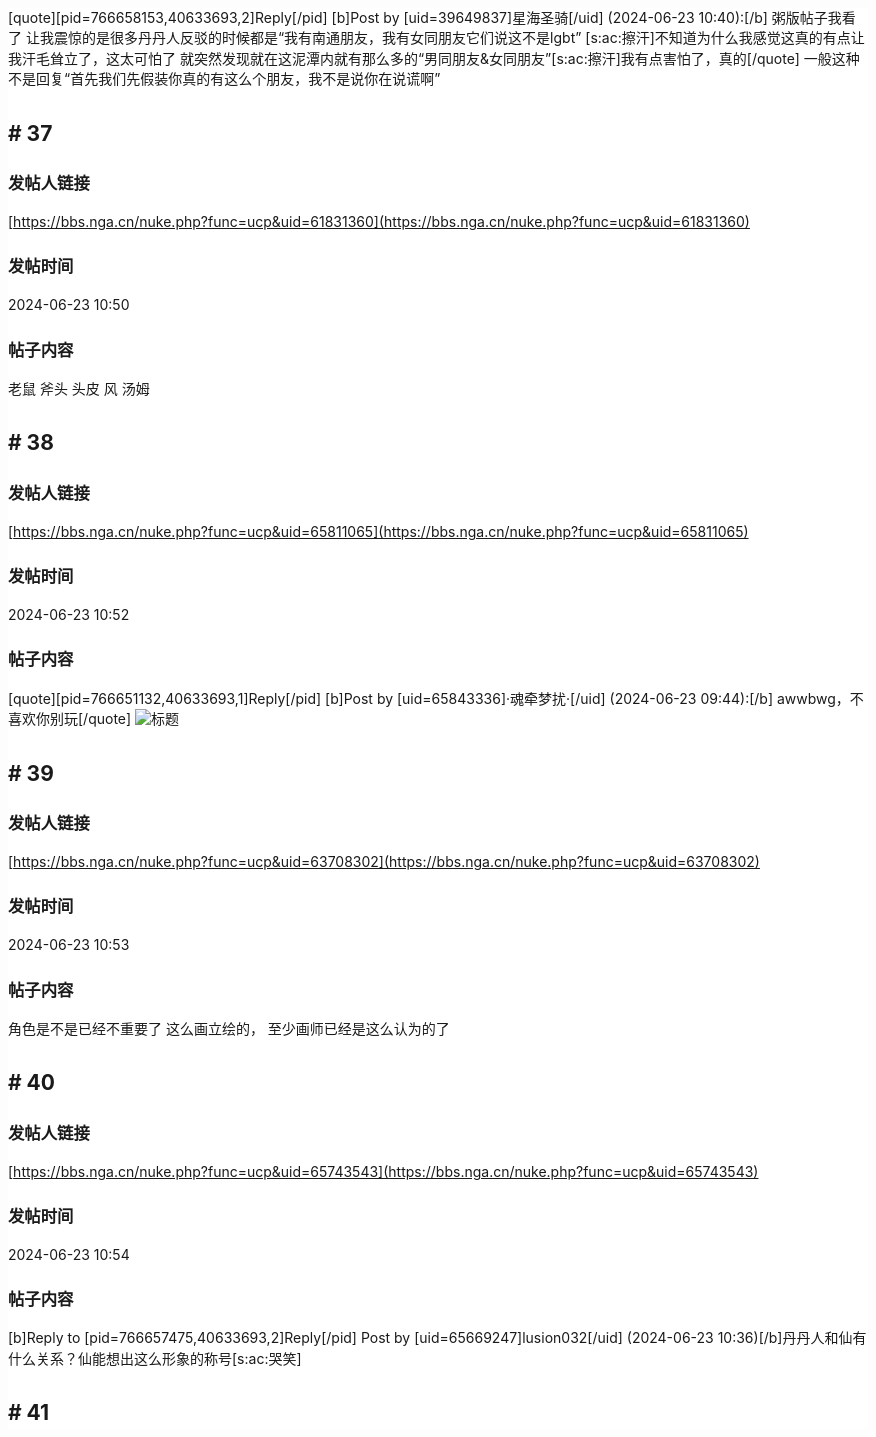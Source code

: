 [quote][pid=766658153,40633693,2]Reply[/pid] [b]Post by [uid=39649837]星海圣骑[/uid] (2024-06-23 10:40):[/b]
粥版帖子我看了
让我震惊的是很多丹丹人反驳的时候都是“我有南通朋友，我有女同朋友它们说这不是lgbt”
[s:ac:擦汗]不知道为什么我感觉这真的有点让我汗毛耸立了，这太可怕了
就突然发现就在这泥潭内就有那么多的“男同朋友&女同朋友”[s:ac:擦汗]我有点害怕了，真的[/quote]
一般这种不是回复“首先我们先假装你真的有这么个朋友，我不是说你在说谎啊”
## \# 37
### 发帖人链接
[https://bbs.nga.cn/nuke.php?func=ucp&uid=61831360](https://bbs.nga.cn/nuke.php?func=ucp&uid=61831360)
### 发帖时间
2024-06-23 10:50
### 帖子内容
老鼠 斧头
头皮 风
汤姆
## \# 38
### 发帖人链接
[https://bbs.nga.cn/nuke.php?func=ucp&uid=65811065](https://bbs.nga.cn/nuke.php?func=ucp&uid=65811065)
### 发帖时间
2024-06-23 10:52
### 帖子内容
[quote][pid=766651132,40633693,1]Reply[/pid] [b]Post by [uid=65843336]·魂牵梦扰·[/uid] (2024-06-23 09:44):[/b]
awwbwg，不喜欢你别玩[/quote]
![标题](https://img.nga.178.com/attachments/mon_202406/23/bwQ8zug-hjdkKqT1kSf4-ep.jpeg)
## \# 39
### 发帖人链接
[https://bbs.nga.cn/nuke.php?func=ucp&uid=63708302](https://bbs.nga.cn/nuke.php?func=ucp&uid=63708302)
### 发帖时间
2024-06-23 10:53
### 帖子内容
角色是不是已经不重要了
这么画立绘的，
至少画师已经是这么认为的了
## \# 40
### 发帖人链接
[https://bbs.nga.cn/nuke.php?func=ucp&uid=65743543](https://bbs.nga.cn/nuke.php?func=ucp&uid=65743543)
### 发帖时间
2024-06-23 10:54
### 帖子内容
[b]Reply to [pid=766657475,40633693,2]Reply[/pid] Post by [uid=65669247]lusion032[/uid] (2024-06-23 10:36)[/b]丹丹人和仙有什么关系？仙能想出这么形象的称号[s:ac:哭笑]
## \# 41